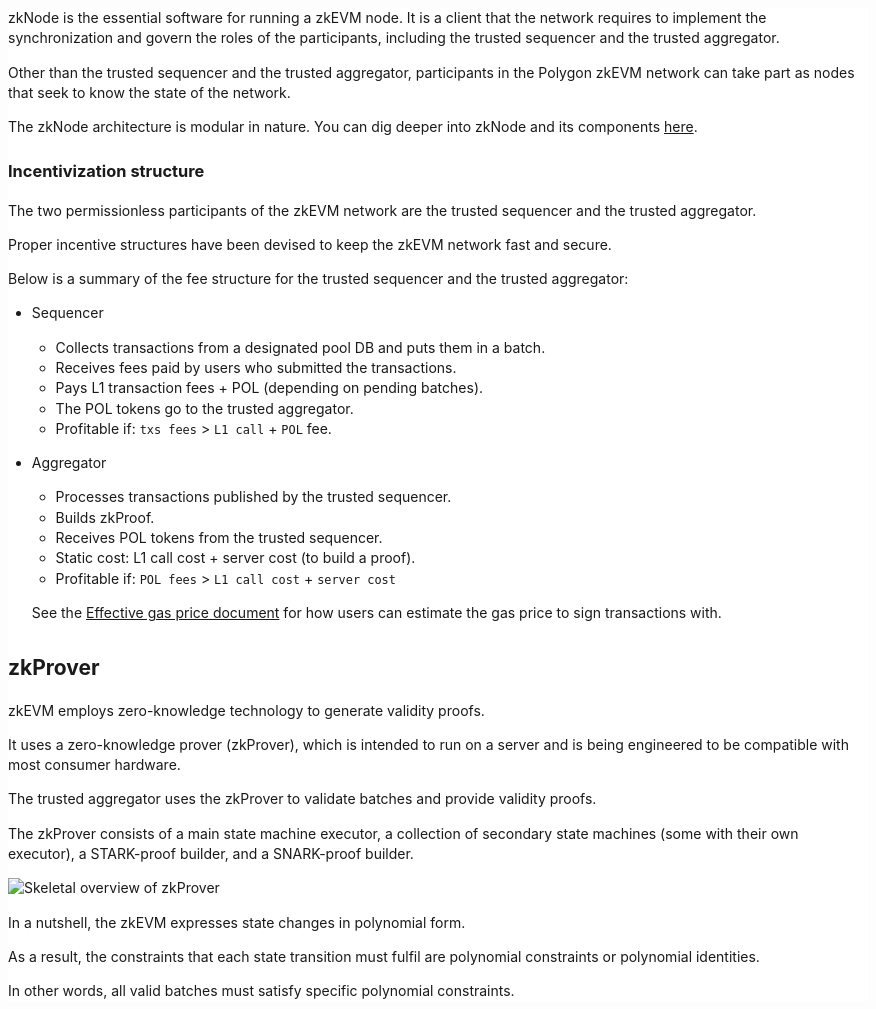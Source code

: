 zkNode is the essential software for running a zkEVM node. It is a client that the network requires to implement the synchronization and govern the roles of the participants, including the trusted sequencer and the trusted aggregator.

Other than the trusted sequencer and the trusted aggregator, participants in the Polygon zkEVM network can take part as nodes that seek to know the state of the network.

The zkNode architecture is modular in nature. You can dig deeper into zkNode and its components [here](zknode/index.md).

### Incentivization structure

The two permissionless participants of the zkEVM network are the trusted sequencer and the trusted aggregator.

Proper incentive structures have been devised to keep the zkEVM network fast and secure.

Below is a summary of the fee structure for the trusted sequencer and the trusted aggregator:

- Sequencer
    
    - Collects transactions from a designated pool DB and puts them in a batch.
    - Receives fees paid by users who submitted the transactions.
    - Pays L1 transaction fees + POL (depending on pending batches).
    - The POL tokens go to the trusted aggregator.
    - Profitable if: `txs fees` > `L1 call` + `POL` fee.

- Aggregator
    
    - Processes transactions published by the trusted sequencer.
    - Builds zkProof.
    - Receives POL tokens from the trusted sequencer.
    - Static cost: L1 call cost + server cost (to build a proof).
    - Profitable if: `POL fees` > `L1 call cost` + `server cost`

  See the [Effective gas price document](../architecture/effective-gas/index.md) for how users can estimate the gas price to sign transactions with.

## zkProver

zkEVM employs zero-knowledge technology to generate validity proofs.

It uses a zero-knowledge prover (zkProver), which is intended to run on a server and is being engineered to be compatible with most consumer hardware.

The trusted aggregator uses the zkProver to validate batches and provide validity proofs.

The zkProver consists of a main state machine executor, a collection of secondary state machines (some with their own executor), a STARK-proof builder, and a SNARK-proof builder.

![Skeletal overview of zkProver](../../img/zkEVM/fig4-zkProv-arch.png)

In a nutshell, the zkEVM expresses state changes in polynomial form. 

As a result, the constraints that each state transition must fulfil are polynomial constraints or polynomial identities.

In other words, all valid batches must satisfy specific polynomial constraints. 
